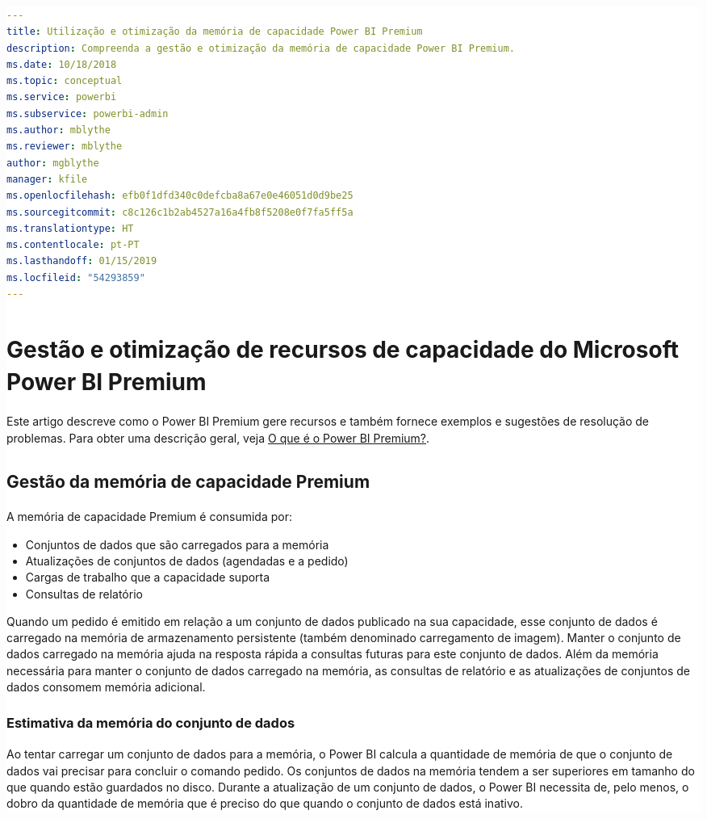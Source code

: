 ```yaml
---
title: Utilização e otimização da memória de capacidade Power BI Premium
description: Compreenda a gestão e otimização da memória de capacidade Power BI Premium.
ms.date: 10/18/2018
ms.topic: conceptual
ms.service: powerbi
ms.subservice: powerbi-admin
ms.author: mblythe
ms.reviewer: mblythe
author: mgblythe
manager: kfile
ms.openlocfilehash: efb0f1dfd340c0defcba8a67e0e46051d0d9be25
ms.sourcegitcommit: c8c126c1b2ab4527a16a4fb8f5208e0f7fa5ff5a
ms.translationtype: HT
ms.contentlocale: pt-PT
ms.lasthandoff: 01/15/2019
ms.locfileid: "54293859"
---
```

# <a name="microsoft-power-bi-premium-capacity-resource-management-and-optimization"></a>Gestão e otimização de recursos de capacidade do Microsoft Power BI Premium

Este artigo descreve como o Power BI Premium gere recursos e também fornece exemplos e sugestões de resolução de problemas. Para obter uma descrição geral, veja [O que é o Power BI Premium?](service-premium.md).

## <a name="premium-capacity-memory-management"></a>Gestão da memória de capacidade Premium

 A memória de capacidade Premium é consumida por:

* Conjuntos de dados que são carregados para a memória
* Atualizações de conjuntos de dados (agendadas e a pedido)
* Cargas de trabalho que a capacidade suporta
* Consultas de relatório

Quando um pedido é emitido em relação a um conjunto de dados publicado na sua capacidade, esse conjunto de dados é carregado na memória de armazenamento persistente (também denominado carregamento de imagem). Manter o conjunto de dados carregado na memória ajuda na resposta rápida a consultas futuras para este conjunto de dados. Além da memória necessária para manter o conjunto de dados carregado na memória, as consultas de relatório e as atualizações de conjuntos de dados consomem memória adicional.

### <a name="dataset-memory-estimation"></a>Estimativa da memória do conjunto de dados

Ao tentar carregar um conjunto de dados para a memória, o Power BI calcula a quantidade de memória de que o conjunto de dados vai precisar para concluir o comando pedido. Os conjuntos de dados na memória tendem a ser superiores em tamanho do que quando estão guardados no disco. Durante a atualização de um conjunto de dados, o Power BI necessita de, pelo menos, o dobro da quantidade de memória que é preciso do que quando o conjunto de dados está inativo.
